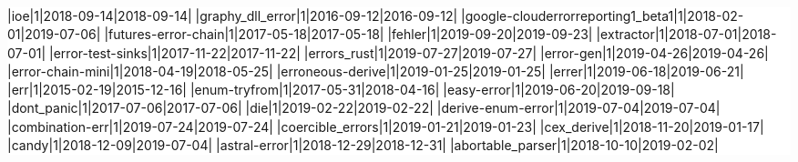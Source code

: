 |ioe|1|2018-09-14|2018-09-14|
|graphy_dll_error|1|2016-09-12|2016-09-12|
|google-clouderrorreporting1_beta1|1|2018-02-01|2019-07-06|
|futures-error-chain|1|2017-05-18|2017-05-18|
|fehler|1|2019-09-20|2019-09-23|
|extractor|1|2018-07-01|2018-07-01|
|error-test-sinks|1|2017-11-22|2017-11-22|
|errors_rust|1|2019-07-27|2019-07-27|
|error-gen|1|2019-04-26|2019-04-26|
|error-chain-mini|1|2018-04-19|2018-05-25|
|erroneous-derive|1|2019-01-25|2019-01-25|
|errer|1|2019-06-18|2019-06-21|
|err|1|2015-02-19|2015-12-16|
|enum-tryfrom|1|2017-05-31|2018-04-16|
|easy-error|1|2019-06-20|2019-09-18|
|dont_panic|1|2017-07-06|2017-07-06|
|die|1|2019-02-22|2019-02-22|
|derive-enum-error|1|2019-07-04|2019-07-04|
|combination-err|1|2019-07-24|2019-07-24|
|coercible_errors|1|2019-01-21|2019-01-23|
|cex_derive|1|2018-11-20|2019-01-17|
|candy|1|2018-12-09|2019-07-04|
|astral-error|1|2018-12-29|2018-12-31|
|abortable_parser|1|2018-10-10|2019-02-02|
